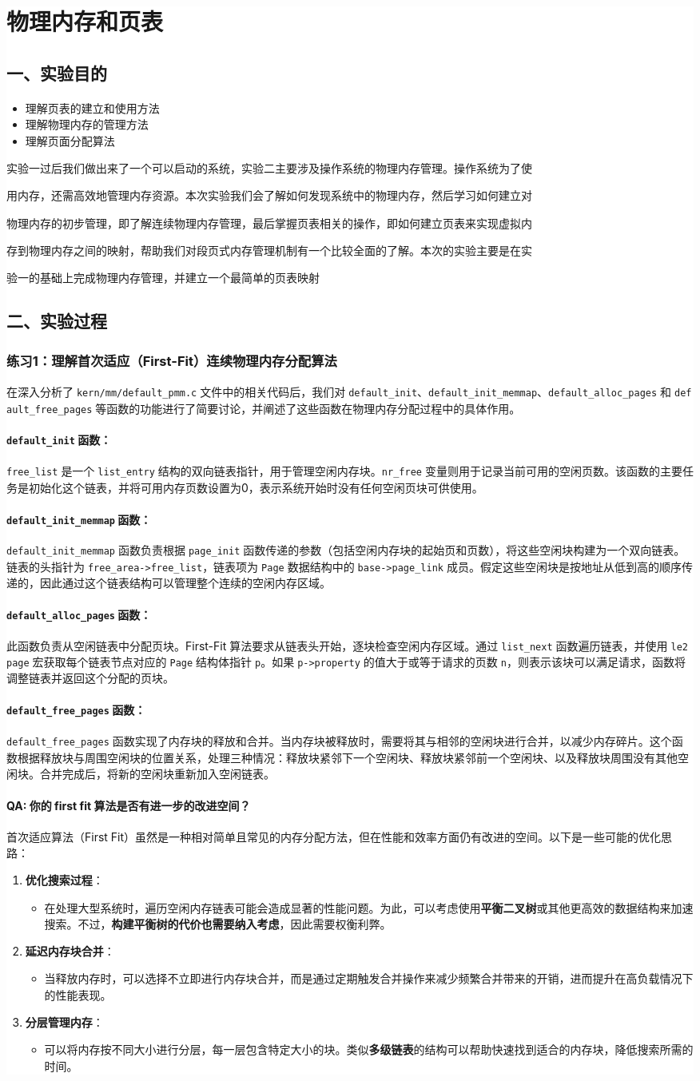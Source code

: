 # 物理内存和页表
## 一、实验目的

- 理解页表的建立和使用方法
- 理解物理内存的管理方法
- 理解页面分配算法

​实验一过后我们做出来了一个可以启动的系统，实验二主要涉及操作系统的物理内存管理。操作系统为了使

用内存，还需高效地管理内存资源。本次实验我们会了解如何发现系统中的物理内存，然后学习如何建立对

物理内存的初步管理，即了解连续物理内存管理，最后掌握页表相关的操作，即如何建立页表来实现虚拟内

存到物理内存之间的映射，帮助我们对段页式内存管理机制有一个比较全面的了解。本次的实验主要是在实

验一的基础上完成物理内存管理，并建立一个最简单的页表映射

## 二、实验过程

### 练习1：**理解首次适应（First-Fit）连续物理内存分配算法**

在深入分析了 `kern/mm/default_pmm.c` 文件中的相关代码后，我们对 `default_init`、`default_init_memmap`、`default_alloc_pages` 和 `default_free_pages` 等函数的功能进行了简要讨论，并阐述了这些函数在物理内存分配过程中的具体作用。

#### `default_init` 函数：
`free_list` 是一个 `list_entry` 结构的双向链表指针，用于管理空闲内存块。`nr_free` 变量则用于记录当前可用的空闲页数。该函数的主要任务是初始化这个链表，并将可用内存页数设置为0，表示系统开始时没有任何空闲页块可供使用。

#### `default_init_memmap` 函数：
`default_init_memmap` 函数负责根据 `page_init` 函数传递的参数（包括空闲内存块的起始页和页数），将这些空闲块构建为一个双向链表。链表的头指针为 `free_area->free_list`，链表项为 `Page` 数据结构中的 `base->page_link` 成员。假定这些空闲块是按地址从低到高的顺序传递的，因此通过这个链表结构可以管理整个连续的空闲内存区域。

#### `default_alloc_pages` 函数：
此函数负责从空闲链表中分配页块。First-Fit 算法要求从链表头开始，逐块检查空闲内存区域。通过 `list_next` 函数遍历链表，并使用 `le2page` 宏获取每个链表节点对应的 `Page` 结构体指针 `p`。如果 `p->property` 的值大于或等于请求的页数 `n`，则表示该块可以满足请求，函数将调整链表并返回这个分配的页块。

#### `default_free_pages` 函数：
`default_free_pages` 函数实现了内存块的释放和合并。当内存块被释放时，需要将其与相邻的空闲块进行合并，以减少内存碎片。这个函数根据释放块与周围空闲块的位置关系，处理三种情况：释放块紧邻下一个空闲块、释放块紧邻前一个空闲块、以及释放块周围没有其他空闲块。合并完成后，将新的空闲块重新加入空闲链表。


#### QA: 你的 first fit 算法是否有进一步的改进空间？

首次适应算法（First Fit）虽然是一种相对简单且常见的内存分配方法，但在性能和效率方面仍有改进的空间。以下是一些可能的优化思路：

1. **优化搜索过程**：
   - 在处理大型系统时，遍历空闲内存链表可能会造成显著的性能问题。为此，可以考虑使用**平衡二叉树**或其他更高效的数据结构来加速搜索。不过，**构建平衡树的代价也需要纳入考虑**，因此需要权衡利弊。

2. **延迟内存块合并**：
   - 当释放内存时，可以选择不立即进行内存块合并，而是通过定期触发合并操作来减少频繁合并带来的开销，进而提升在高负载情况下的性能表现。

3. **分层管理内存**：
   - 可以将内存按不同大小进行分层，每一层包含特定大小的块。类似**多级链表**的结构可以帮助快速找到适合的内存块，降低搜索所需的时间。
